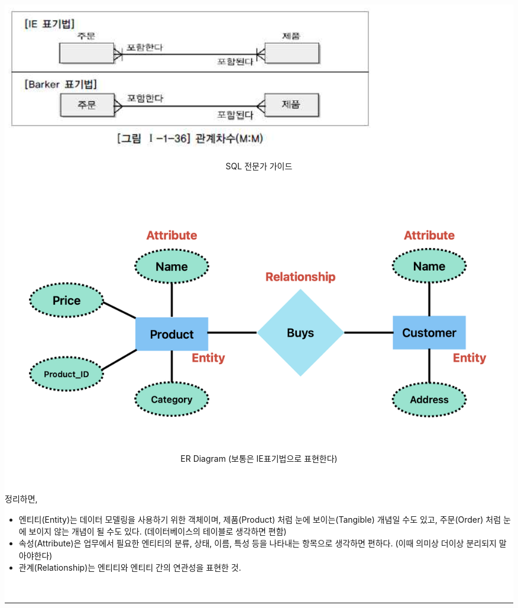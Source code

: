![database](../post_images/2024-02-23-rdbms-2-database-components/MtoM.png)

<p align='center'>SQL 전문가 가이드</p>

<br>

![database](../post_images/2024-02-23-rdbms-2-database-components/entity2.png)

<p align='center'>ER Diagram (보통은 IE표기법으로 표현한다)</p>

<br>

정리하면,

* 엔티티(Entity)는 데이터 모델링을 사용하기 위한 객체이며, 제품(Product) 처럼 눈에 보이는(Tangible) 개념일 수도 있고, 주문(Order) 처럼 눈에 보이지 않는 개념이 될 수도 있다. (데이터베이스의 테이블로 생각하면 편함)
* 속성(Attribute)은 업무에서 필요한 엔티티의 분류, 상태, 이름, 특성 등을 나타내는 항목으로 생각하면 편하다. (이때 의미상 더이상 분리되지 말아야한다)
* 관계(Relationship)는 엔티티와 엔티티 간의 연관성을 표현한 것.

<br>

---